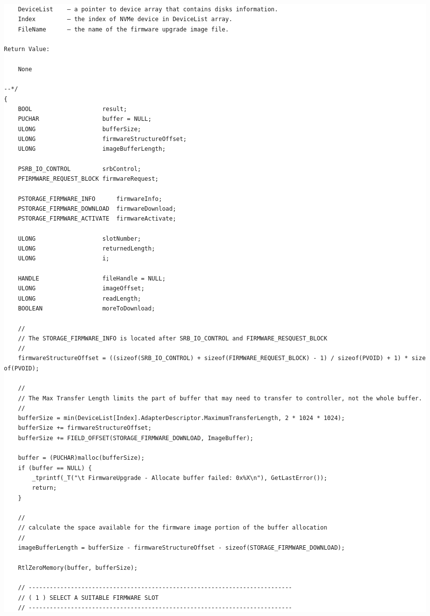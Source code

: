 ```ManagedCPlusPlus
    DeviceList    – a pointer to device array that contains disks information.
    Index         – the index of NVMe device in DeviceList array.
    FileName      – the name of the firmware upgrade image file.
  
Return Value:

    None

--*/
{
    BOOL                    result;
    PUCHAR                  buffer = NULL;
    ULONG                   bufferSize;
    ULONG                   firmwareStructureOffset;
    ULONG                   imageBufferLength;

    PSRB_IO_CONTROL         srbControl;
    PFIRMWARE_REQUEST_BLOCK firmwareRequest;

    PSTORAGE_FIRMWARE_INFO      firmwareInfo;
    PSTORAGE_FIRMWARE_DOWNLOAD  firmwareDownload;
    PSTORAGE_FIRMWARE_ACTIVATE  firmwareActivate;

    ULONG                   slotNumber;
    ULONG                   returnedLength;
    ULONG                   i;

    HANDLE                  fileHandle = NULL;
    ULONG                   imageOffset;
    ULONG                   readLength;
    BOOLEAN                 moreToDownload;

    //
    // The STORAGE_FIRMWARE_INFO is located after SRB_IO_CONTROL and FIRMWARE_RESQUEST_BLOCK
    //
    firmwareStructureOffset = ((sizeof(SRB_IO_CONTROL) + sizeof(FIRMWARE_REQUEST_BLOCK) - 1) / sizeof(PVOID) + 1) * sizeof(PVOID);

    //
    // The Max Transfer Length limits the part of buffer that may need to transfer to controller, not the whole buffer.
    //
    bufferSize = min(DeviceList[Index].AdapterDescriptor.MaximumTransferLength, 2 * 1024 * 1024);
    bufferSize += firmwareStructureOffset;
    bufferSize += FIELD_OFFSET(STORAGE_FIRMWARE_DOWNLOAD, ImageBuffer);

    buffer = (PUCHAR)malloc(bufferSize);
    if (buffer == NULL) {
        _tprintf(_T("\t FirmwareUpgrade - Allocate buffer failed: 0x%X\n"), GetLastError());
        return;
    }

    //
    // calculate the space available for the firmware image portion of the buffer allocation
    // 
    imageBufferLength = bufferSize - firmwareStructureOffset - sizeof(STORAGE_FIRMWARE_DOWNLOAD);

    RtlZeroMemory(buffer, bufferSize);

    // ---------------------------------------------------------------------------
    // ( 1 ) SELECT A SUITABLE FIRMWARE SLOT
    // ---------------------------------------------------------------------------

```